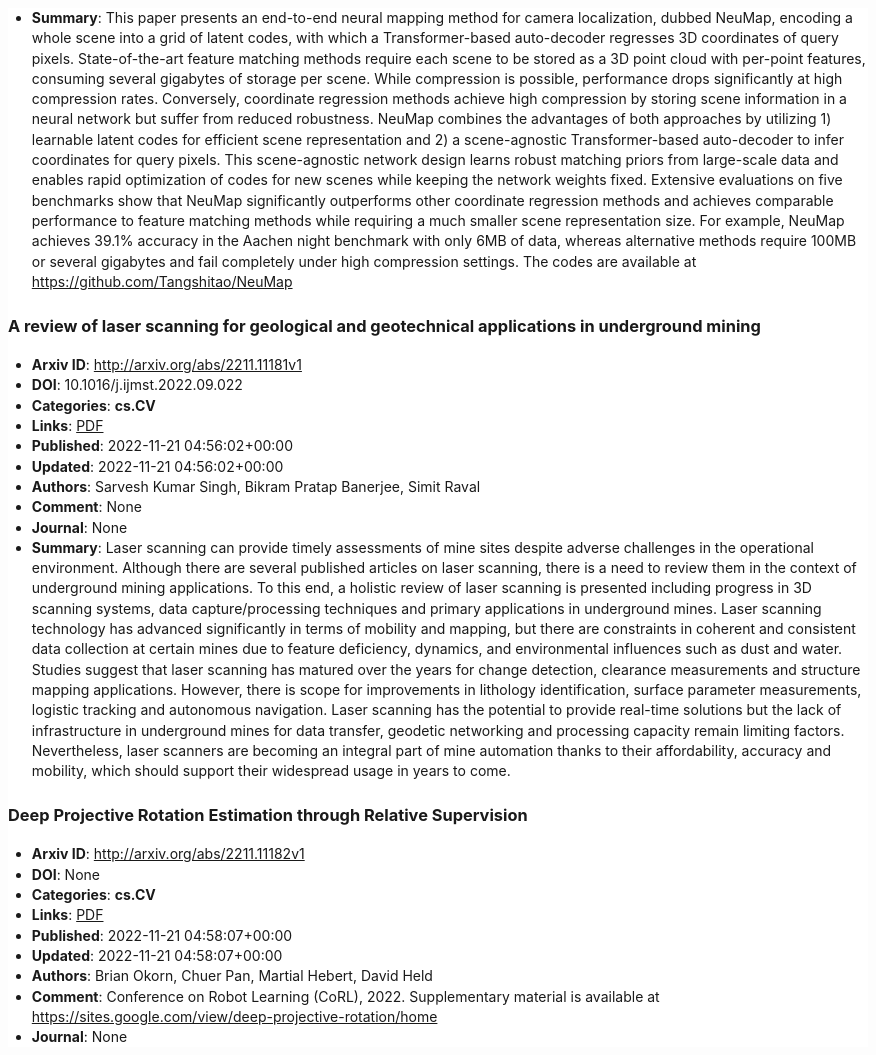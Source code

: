 - **Summary**: This paper presents an end-to-end neural mapping method for camera localization, dubbed NeuMap, encoding a whole scene into a grid of latent codes, with which a Transformer-based auto-decoder regresses 3D coordinates of query pixels. State-of-the-art feature matching methods require each scene to be stored as a 3D point cloud with per-point features, consuming several gigabytes of storage per scene. While compression is possible, performance drops significantly at high compression rates. Conversely, coordinate regression methods achieve high compression by storing scene information in a neural network but suffer from reduced robustness. NeuMap combines the advantages of both approaches by utilizing 1) learnable latent codes for efficient scene representation and 2) a scene-agnostic Transformer-based auto-decoder to infer coordinates for query pixels. This scene-agnostic network design learns robust matching priors from large-scale data and enables rapid optimization of codes for new scenes while keeping the network weights fixed. Extensive evaluations on five benchmarks show that NeuMap significantly outperforms other coordinate regression methods and achieves comparable performance to feature matching methods while requiring a much smaller scene representation size. For example, NeuMap achieves 39.1% accuracy in the Aachen night benchmark with only 6MB of data, whereas alternative methods require 100MB or several gigabytes and fail completely under high compression settings. The codes are available at https://github.com/Tangshitao/NeuMap



### A review of laser scanning for geological and geotechnical applications in underground mining
- **Arxiv ID**: http://arxiv.org/abs/2211.11181v1
- **DOI**: 10.1016/j.ijmst.2022.09.022
- **Categories**: **cs.CV**
- **Links**: [PDF](http://arxiv.org/pdf/2211.11181v1)
- **Published**: 2022-11-21 04:56:02+00:00
- **Updated**: 2022-11-21 04:56:02+00:00
- **Authors**: Sarvesh Kumar Singh, Bikram Pratap Banerjee, Simit Raval
- **Comment**: None
- **Journal**: None
- **Summary**: Laser scanning can provide timely assessments of mine sites despite adverse challenges in the operational environment. Although there are several published articles on laser scanning, there is a need to review them in the context of underground mining applications. To this end, a holistic review of laser scanning is presented including progress in 3D scanning systems, data capture/processing techniques and primary applications in underground mines. Laser scanning technology has advanced significantly in terms of mobility and mapping, but there are constraints in coherent and consistent data collection at certain mines due to feature deficiency, dynamics, and environmental influences such as dust and water. Studies suggest that laser scanning has matured over the years for change detection, clearance measurements and structure mapping applications. However, there is scope for improvements in lithology identification, surface parameter measurements, logistic tracking and autonomous navigation. Laser scanning has the potential to provide real-time solutions but the lack of infrastructure in underground mines for data transfer, geodetic networking and processing capacity remain limiting factors. Nevertheless, laser scanners are becoming an integral part of mine automation thanks to their affordability, accuracy and mobility, which should support their widespread usage in years to come.



### Deep Projective Rotation Estimation through Relative Supervision
- **Arxiv ID**: http://arxiv.org/abs/2211.11182v1
- **DOI**: None
- **Categories**: **cs.CV**
- **Links**: [PDF](http://arxiv.org/pdf/2211.11182v1)
- **Published**: 2022-11-21 04:58:07+00:00
- **Updated**: 2022-11-21 04:58:07+00:00
- **Authors**: Brian Okorn, Chuer Pan, Martial Hebert, David Held
- **Comment**: Conference on Robot Learning (CoRL), 2022. Supplementary material is
  available at https://sites.google.com/view/deep-projective-rotation/home
- **Journal**: None
